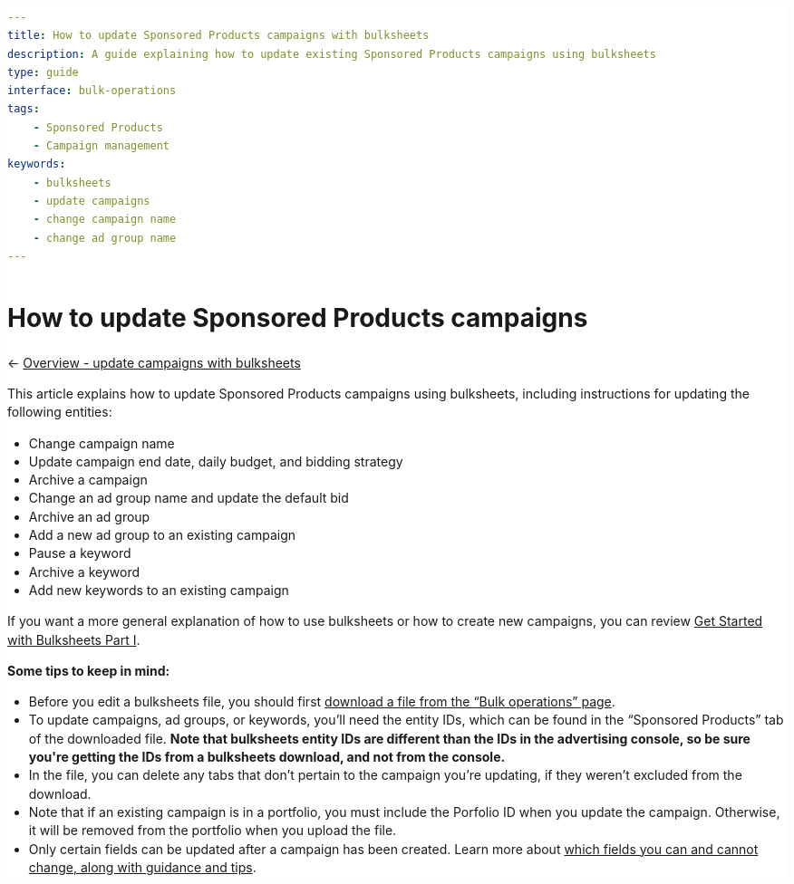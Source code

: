 ```yaml
---
title: How to update Sponsored Products campaigns with bulksheets
description: A guide explaining how to update existing Sponsored Products campaigns using bulksheets
type: guide
interface: bulk-operations
tags:
    - Sponsored Products
    - Campaign management
keywords:
    - bulksheets  
    - update campaigns
    - change campaign name
    - change ad group name
---
```


# How to update Sponsored Products campaigns

← [Overview - update campaigns with bulksheets](bulksheets/2-0/campaign-update-overview)

This article explains how to update Sponsored Products campaigns using bulksheets, including instructions for updating the following entities:

* Change campaign name
* Update campaign end date, daily budget, and bidding strategy
* Archive a campaign
* Change an ad group name and update the default bid
* Archive an ad group
* Add a new ad group to an existing campaign
* Pause a keyword
* Archive a keyword
* Add new keywords to an existing campaign

If you want a more general explanation of how to use bulksheets or how to create new campaigns, you can review [Get Started with Bulksheets Part I](bulksheets/2-0/get-started-with-bulksheets-part1). 

**Some tips to keep in mind:**

* Before you edit a bulksheets file, you should first [download a file from the “Bulk operations” page](bulksheets/2-0/understand-bulksheets-data). 
* To update campaigns, ad groups, or keywords, you’ll need the entity IDs, which can be found in the “Sponsored Products” tab of the downloaded file. **Note that bulksheets entity IDs are different than the IDs in the advertising console, so be sure you're getting the IDs from a bulksheets download, and not from the console.** 
* In the file, you can delete any tabs that don’t pertain to the campaign you’re updating, if they weren’t excluded from the download.
* Note that if an existing campaign is in a portfolio, you must include the Porfolio ID when you update the campaign. Otherwise, it will be removed from the portfolio when you upload the file.
* Only certain fields can be updated after a campaign has been created. Learn more about [which fields you can and cannot change, along with guidance and tips](bulksheets/2-0/editable-non-editable-bulksheets-fields).
